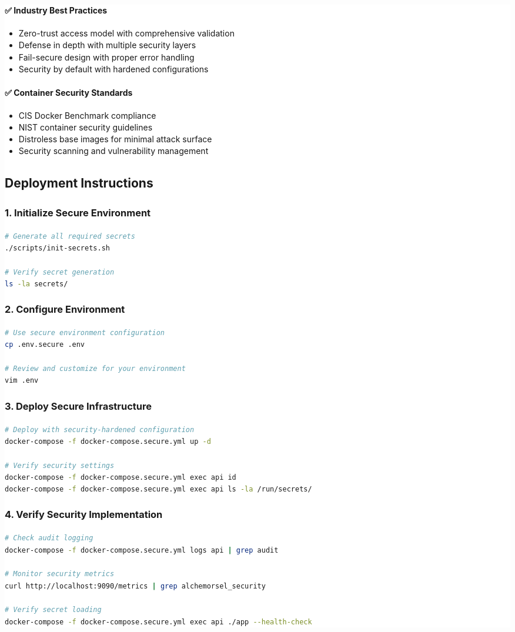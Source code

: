 #### ✅ Industry Best Practices
- Zero-trust access model with comprehensive validation
- Defense in depth with multiple security layers
- Fail-secure design with proper error handling
- Security by default with hardened configurations

#### ✅ Container Security Standards
- CIS Docker Benchmark compliance
- NIST container security guidelines
- Distroless base images for minimal attack surface
- Security scanning and vulnerability management

## Deployment Instructions

### 1. Initialize Secure Environment
```bash
# Generate all required secrets
./scripts/init-secrets.sh

# Verify secret generation
ls -la secrets/
```

### 2. Configure Environment
```bash
# Use secure environment configuration
cp .env.secure .env

# Review and customize for your environment
vim .env
```

### 3. Deploy Secure Infrastructure
```bash
# Deploy with security-hardened configuration
docker-compose -f docker-compose.secure.yml up -d

# Verify security settings
docker-compose -f docker-compose.secure.yml exec api id
docker-compose -f docker-compose.secure.yml exec api ls -la /run/secrets/
```

### 4. Verify Security Implementation
```bash
# Check audit logging
docker-compose -f docker-compose.secure.yml logs api | grep audit

# Monitor security metrics
curl http://localhost:9090/metrics | grep alchemorsel_security

# Verify secret loading
docker-compose -f docker-compose.secure.yml exec api ./app --health-check
```

